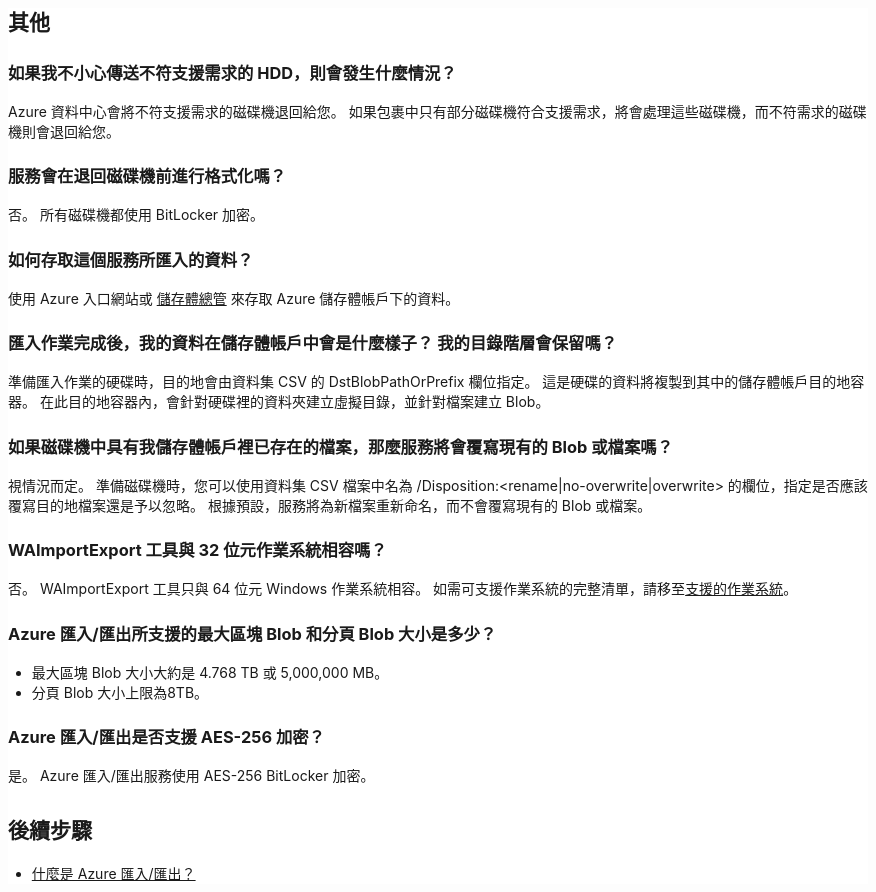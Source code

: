 ## <a name="miscellaneous"></a>其他

### <a name="what-happens-if-i-accidentally-send-an-hdd-that-does-not-conform-to-the-supported-requirements"></a>如果我不小心傳送不符支援需求的 HDD，則會發生什麼情況？

Azure 資料中心會將不符支援需求的磁碟機退回給您。 如果包裹中只有部分磁碟機符合支援需求，將會處理這些磁碟機，而不符需求的磁碟機則會退回給您。

### <a name="does-the-service-format-the-drives-before-returning-them"></a>服務會在退回磁碟機前進行格式化嗎？

否。 所有磁碟機都使用 BitLocker 加密。

### <a name="how-can-i-access-data-that-is-imported-by-this-service"></a>如何存取這個服務所匯入的資料？

使用 Azure 入口網站或 [儲存體總管](../../vs-azure-tools-storage-manage-with-storage-explorer.md) 來存取 Azure 儲存體帳戶下的資料。  

### <a name="after-the-import-is-complete-what-does-my-data-look-like-in-the-storage-account-is-my-directory-hierarchy-preserved"></a>匯入作業完成後，我的資料在儲存體帳戶中會是什麼樣子？ 我的目錄階層會保留嗎？

準備匯入作業的硬碟時，目的地會由資料集 CSV 的 DstBlobPathOrPrefix 欄位指定。 這是硬碟的資料將複製到其中的儲存體帳戶目的地容器。 在此目的地容器內，會針對硬碟裡的資料夾建立虛擬目錄，並針對檔案建立 Blob。

### <a name="if-a-drive-has-files-that-already-exist-in-my-storage-account-does-the-service-overwrite-existing-blobs-or-files"></a>如果磁碟機中具有我儲存體帳戶裡已存在的檔案，那麼服務將會覆寫現有的 Blob 或檔案嗎？

視情況而定。 準備磁碟機時，您可以使用資料集 CSV 檔案中名為 /Disposition:<rename|no-overwrite|overwrite> 的欄位，指定是否應該覆寫目的地檔案還是予以忽略。 根據預設，服務將為新檔案重新命名，而不會覆寫現有的 Blob 或檔案。

### <a name="is-the-waimportexport-tool-compatible-with-32-bit-operating-systems"></a>WAImportExport 工具與 32 位元作業系統相容嗎？

否。 WAImportExport 工具只與 64 位元 Windows 作業系統相容。 如需可支援作業系統的完整清單，請移至[支援的作業系統](./storage-import-export-requirements.md)。

### <a name="what-is-the-maximum-block-blob-and-page-blob-size-supported-by-azure-importexport"></a>Azure 匯入/匯出所支援的最大區塊 Blob 和分頁 Blob 大小是多少？

- 最大區塊 Blob 大小大約是 4.768 TB 或 5,000,000 MB。
- 分頁 Blob 大小上限為8TB。

### <a name="does-azure-importexport-support-aes-256-encryption"></a>Azure 匯入/匯出是否支援 AES-256 加密？

是。 Azure 匯入/匯出服務使用 AES-256 BitLocker 加密。

## <a name="next-steps"></a>後續步驟

* [什麼是 Azure 匯入/匯出？](storage-import-export-service.md)